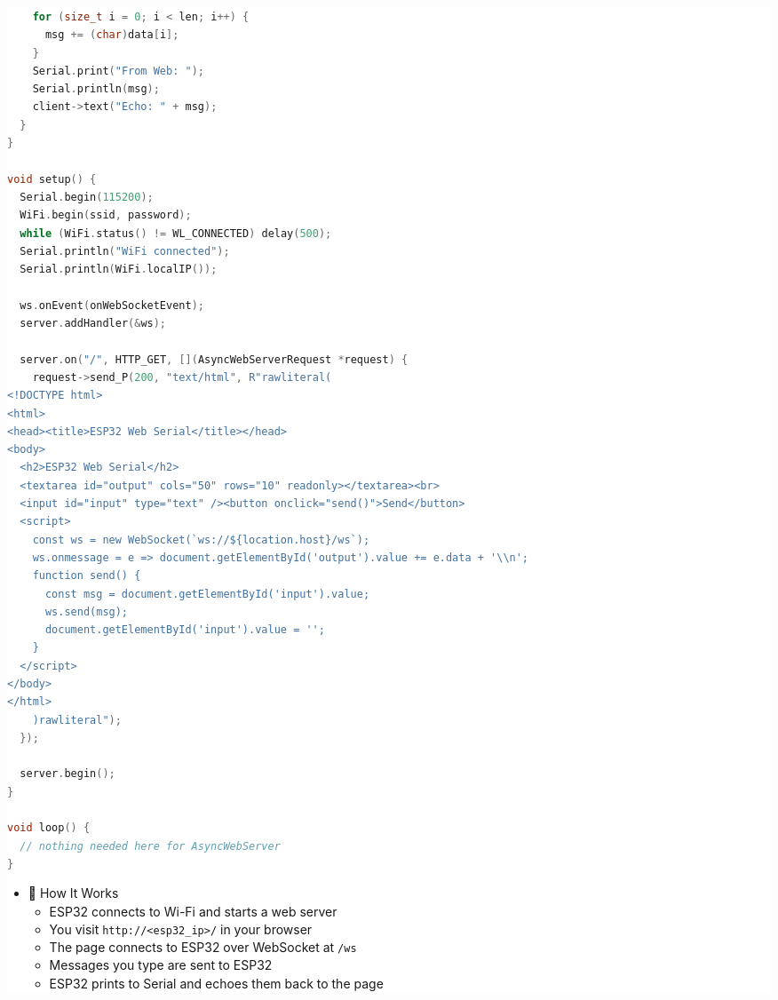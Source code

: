 ```cpp
    for (size_t i = 0; i < len; i++) {
      msg += (char)data[i];
    }
    Serial.print("From Web: ");
    Serial.println(msg);
    client->text("Echo: " + msg);
  }
}

void setup() {
  Serial.begin(115200);
  WiFi.begin(ssid, password);
  while (WiFi.status() != WL_CONNECTED) delay(500);
  Serial.println("WiFi connected");
  Serial.println(WiFi.localIP());

  ws.onEvent(onWebSocketEvent);
  server.addHandler(&ws);

  server.on("/", HTTP_GET, [](AsyncWebServerRequest *request) {
    request->send_P(200, "text/html", R"rawliteral(
<!DOCTYPE html>
<html>
<head><title>ESP32 Web Serial</title></head>
<body>
  <h2>ESP32 Web Serial</h2>
  <textarea id="output" cols="50" rows="10" readonly></textarea><br>
  <input id="input" type="text" /><button onclick="send()">Send</button>
  <script>
    const ws = new WebSocket(`ws://${location.host}/ws`);
    ws.onmessage = e => document.getElementById('output').value += e.data + '\\n';
    function send() {
      const msg = document.getElementById('input').value;
      ws.send(msg);
      document.getElementById('input').value = '';
    }
  </script>
</body>
</html>
    )rawliteral");
  });

  server.begin();
}

void loop() {
  // nothing needed here for AsyncWebServer
}
```

* 🔌 How It Works
  * ESP32 connects to Wi-Fi and starts a web server
  * You visit `http://<esp32_ip>/` in your browser
  * The page connects to ESP32 over WebSocket at `/ws`
  * Messages you type are sent to ESP32
  * ESP32 prints to Serial and echoes them back to the page
